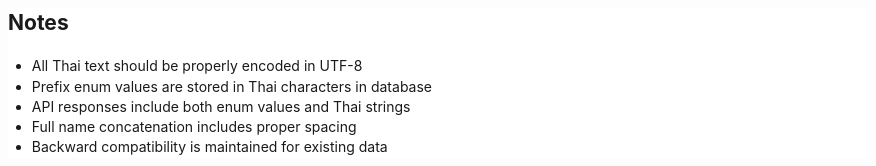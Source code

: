 ## Notes

- All Thai text should be properly encoded in UTF-8
- Prefix enum values are stored in Thai characters in database
- API responses include both enum values and Thai strings
- Full name concatenation includes proper spacing
- Backward compatibility is maintained for existing data